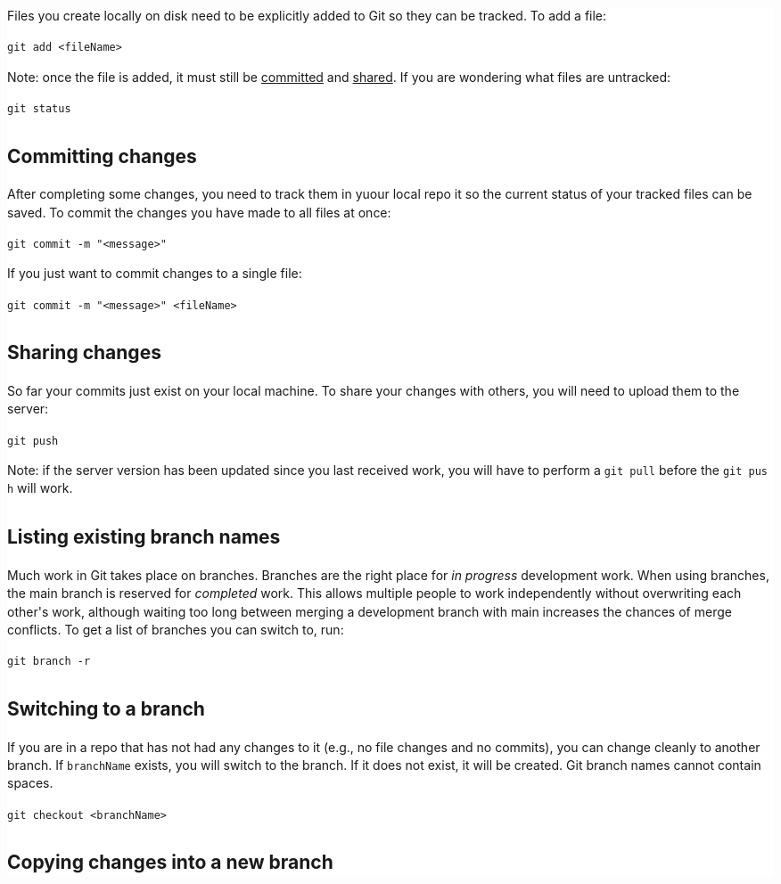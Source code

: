 Files you create locally on disk need to be explicitly added to Git so they can be tracked. To add a file:

`git add <fileName>`

Note: once the file is added, it must still be [committed](#commit) and [shared](#push). If you are wondering what files are untracked:

`git status`

<a name="commit"></a>
## Committing changes

After completing some changes, you need to track them in yuour local repo it so the current status of your tracked files can be saved. To commit the changes you have made to all files at once:

`git commit -m "<message>"`

If you just want to commit changes to a single file:

`git commit -m "<message>" <fileName>`

<a name="push"></a>
## Sharing changes

So far your commits just exist on your local machine. To share your changes with others, you will need to upload them to the server:

`git push`

Note: if the server version has been updated since you last received work, you will have to perform a `git pull` before the `git push` will work.

<a name="list"></a>
## Listing existing branch names

Much work in Git takes place on branches. Branches are the right place for _in progress_ development work. When using branches, the main branch is reserved for _completed_ work. This allows multiple people to work independently without overwriting each other's work, although waiting too long between merging a development branch with main increases the chances of merge conflicts. To get a list of branches you can switch to, run:

`git branch -r`

<a name="switch"></a>
## Switching to a branch

If you are in a repo that has not had any changes to it (e.g., no file changes and no commits), you can change cleanly to another branch. If `branchName` exists, you will switch to the branch. If it does not exist, it will be created. Git branch names cannot contain spaces.

`git checkout <branchName>`

<a name="move"></a>
## Copying changes into a new branch
